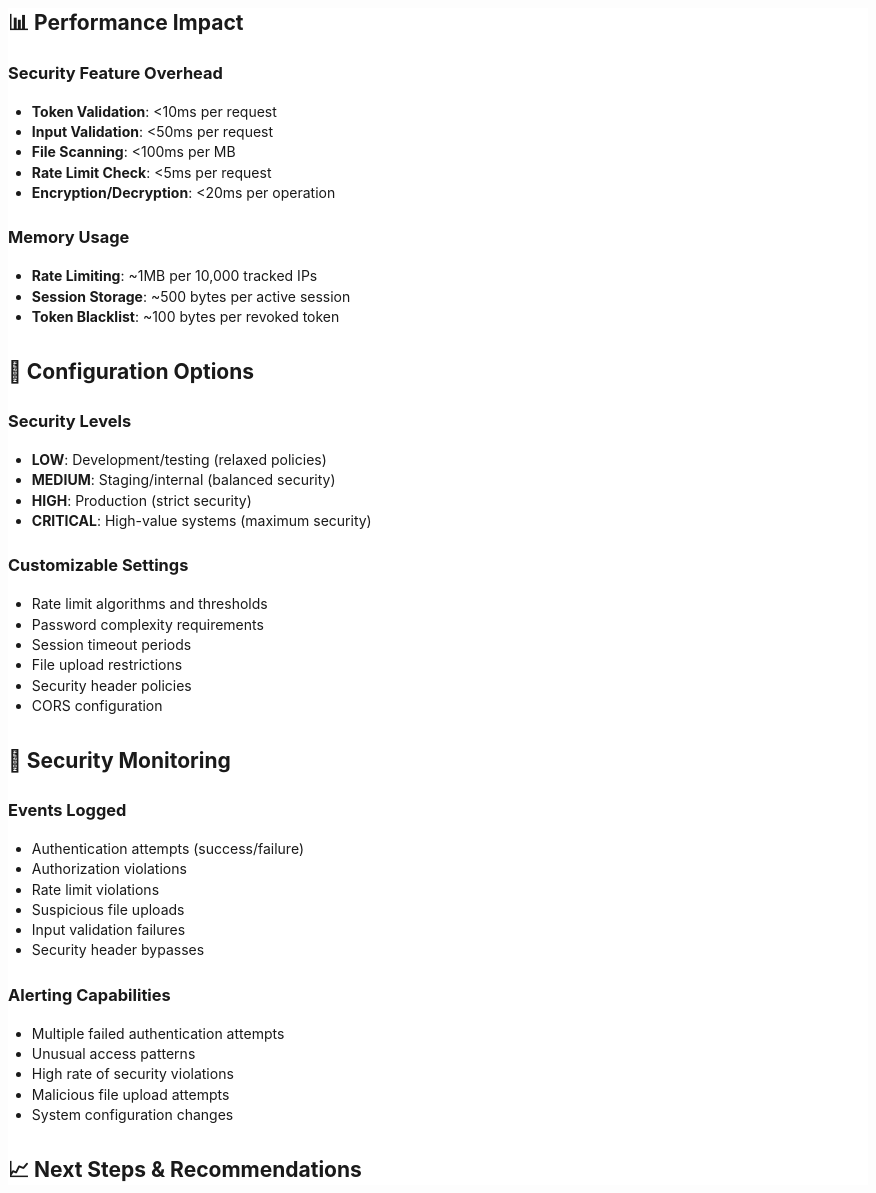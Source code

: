 ## 📊 Performance Impact

### Security Feature Overhead
- **Token Validation**: <10ms per request
- **Input Validation**: <50ms per request
- **File Scanning**: <100ms per MB
- **Rate Limit Check**: <5ms per request
- **Encryption/Decryption**: <20ms per operation

### Memory Usage
- **Rate Limiting**: ~1MB per 10,000 tracked IPs
- **Session Storage**: ~500 bytes per active session
- **Token Blacklist**: ~100 bytes per revoked token

## 🔧 Configuration Options

### Security Levels
- **LOW**: Development/testing (relaxed policies)
- **MEDIUM**: Staging/internal (balanced security)
- **HIGH**: Production (strict security)
- **CRITICAL**: High-value systems (maximum security)

### Customizable Settings
- Rate limit algorithms and thresholds
- Password complexity requirements
- Session timeout periods
- File upload restrictions
- Security header policies
- CORS configuration

## 🚨 Security Monitoring

### Events Logged
- Authentication attempts (success/failure)
- Authorization violations
- Rate limit violations
- Suspicious file uploads
- Input validation failures
- Security header bypasses

### Alerting Capabilities
- Multiple failed authentication attempts
- Unusual access patterns
- High rate of security violations
- Malicious file upload attempts
- System configuration changes

## 📈 Next Steps & Recommendations
